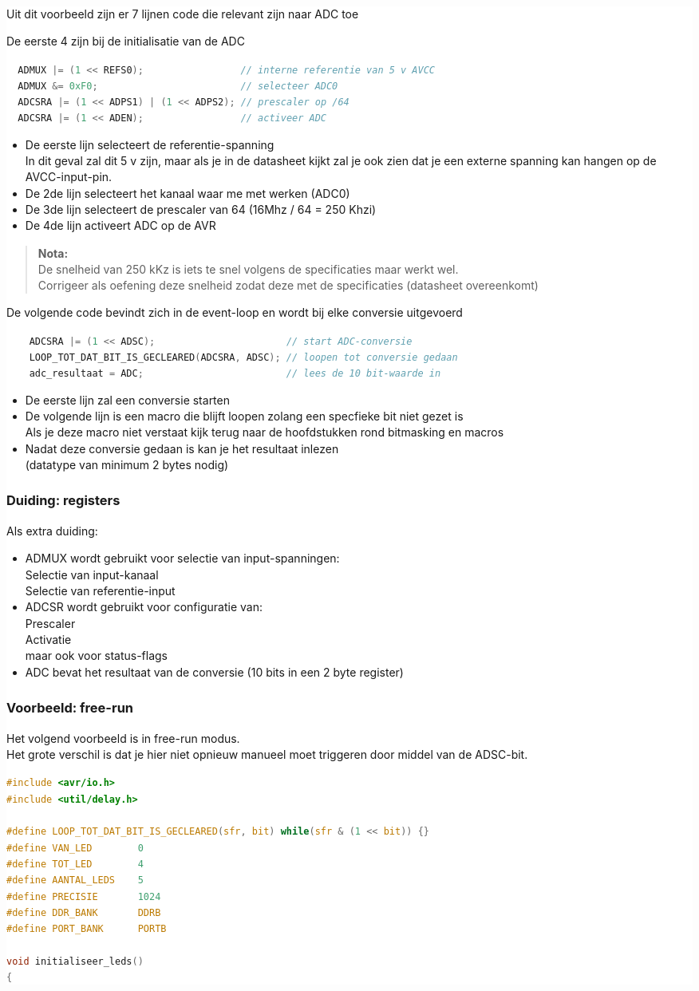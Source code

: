 Uit dit voorbeeld zijn er 7 lijnen code die relevant zijn naar ADC toe

De eerste 4 zijn bij de initialisatie van de ADC

```c
  ADMUX |= (1 << REFS0);                 // interne referentie van 5 v AVCC
  ADMUX &= 0xF0;                         // selecteer ADC0
  ADCSRA |= (1 << ADPS1) | (1 << ADPS2); // prescaler op /64
  ADCSRA |= (1 << ADEN);                 // activeer ADC
```

* De eerste lijn selecteert de referentie-spanning  
  In dit geval zal dit 5 v zijn, maar als je in de datasheet kijkt zal je ook zien dat je een externe spanning kan hangen op de AVCC-input-pin.
* De 2de lijn selecteert het kanaal waar me met werken (ADC0)
* De 3de lijn selecteert de prescaler van 64 (16Mhz / 64 =  250 Khzi)
* De 4de lijn activeert ADC op de AVR

> **Nota:**   
> De snelheid van 250 kKz is iets te snel volgens de specificaties maar werkt wel.  
> Corrigeer als oefening deze snelheid zodat deze met de specificaties (datasheet overeenkomt)

De volgende code bevindt zich in de event-loop en wordt bij elke conversie uitgevoerd

```c
    ADCSRA |= (1 << ADSC);                       // start ADC-conversie
    LOOP_TOT_DAT_BIT_IS_GECLEARED(ADCSRA, ADSC); // loopen tot conversie gedaan
    adc_resultaat = ADC;                         // lees de 10 bit-waarde in
```

* De eerste lijn zal een conversie starten
* De volgende lijn is een macro die blijft loopen zolang een specfieke bit niet gezet is  
  Als je deze macro niet verstaat kijk terug naar de hoofdstukken rond bitmasking en macros
* Nadat deze conversie gedaan is kan je het resultaat inlezen  
  (datatype van minimum 2 bytes nodig)

### Duiding: registers

Als extra duiding:  

* ADMUX wordt gebruikt voor selectie van input-spanningen:  
  Selectie van input-kanaal  
  Selectie van referentie-input
* ADCSR wordt gebruikt voor configuratie van:  
  Prescaler  
  Activatie  
  maar ook voor status-flags
* ADC bevat het resultaat van de conversie (10 bits in een 2 byte register)

### Voorbeeld: free-run

Het volgend voorbeeld is in free-run modus.  
Het grote verschil is dat je hier niet opnieuw manueel moet triggeren door middel van de
ADSC-bit.

```c
#include <avr/io.h>
#include <util/delay.h>

#define LOOP_TOT_DAT_BIT_IS_GECLEARED(sfr, bit) while(sfr & (1 << bit)) {}
#define VAN_LED        0
#define TOT_LED        4
#define AANTAL_LEDS    5
#define PRECISIE       1024
#define DDR_BANK       DDRB
#define PORT_BANK      PORTB

void initialiseer_leds()
{
```